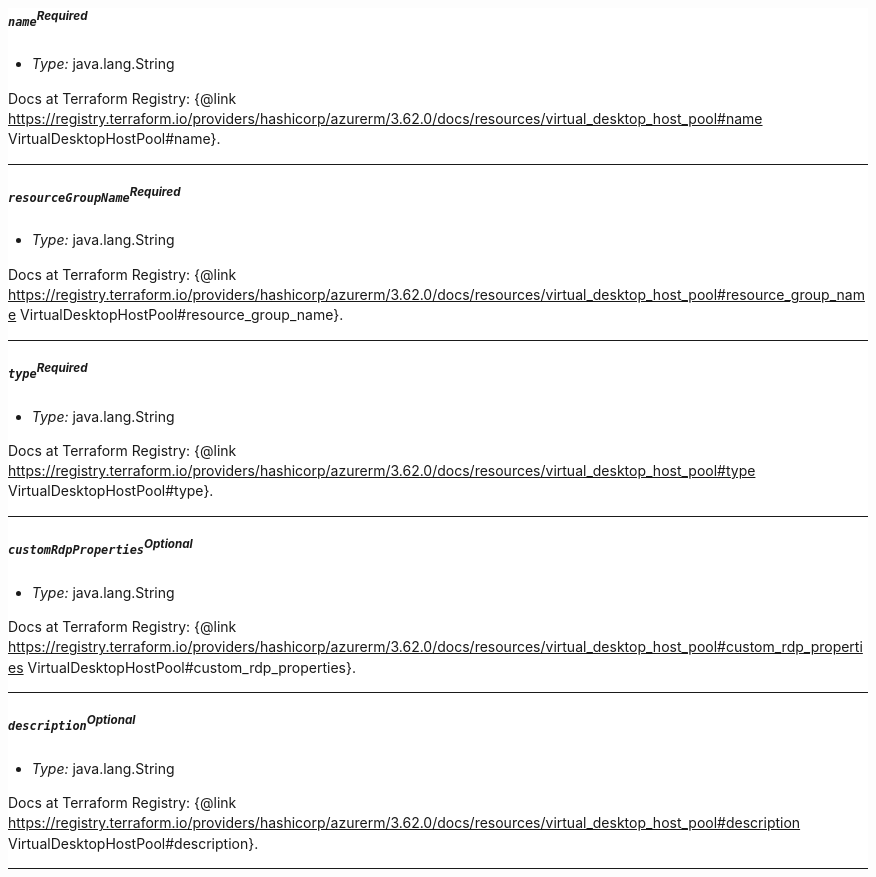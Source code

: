 
##### `name`<sup>Required</sup> <a name="name" id="@cdktf/provider-azurerm.virtualDesktopHostPool.VirtualDesktopHostPool.Initializer.parameter.name"></a>

- *Type:* java.lang.String

Docs at Terraform Registry: {@link https://registry.terraform.io/providers/hashicorp/azurerm/3.62.0/docs/resources/virtual_desktop_host_pool#name VirtualDesktopHostPool#name}.

---

##### `resourceGroupName`<sup>Required</sup> <a name="resourceGroupName" id="@cdktf/provider-azurerm.virtualDesktopHostPool.VirtualDesktopHostPool.Initializer.parameter.resourceGroupName"></a>

- *Type:* java.lang.String

Docs at Terraform Registry: {@link https://registry.terraform.io/providers/hashicorp/azurerm/3.62.0/docs/resources/virtual_desktop_host_pool#resource_group_name VirtualDesktopHostPool#resource_group_name}.

---

##### `type`<sup>Required</sup> <a name="type" id="@cdktf/provider-azurerm.virtualDesktopHostPool.VirtualDesktopHostPool.Initializer.parameter.type"></a>

- *Type:* java.lang.String

Docs at Terraform Registry: {@link https://registry.terraform.io/providers/hashicorp/azurerm/3.62.0/docs/resources/virtual_desktop_host_pool#type VirtualDesktopHostPool#type}.

---

##### `customRdpProperties`<sup>Optional</sup> <a name="customRdpProperties" id="@cdktf/provider-azurerm.virtualDesktopHostPool.VirtualDesktopHostPool.Initializer.parameter.customRdpProperties"></a>

- *Type:* java.lang.String

Docs at Terraform Registry: {@link https://registry.terraform.io/providers/hashicorp/azurerm/3.62.0/docs/resources/virtual_desktop_host_pool#custom_rdp_properties VirtualDesktopHostPool#custom_rdp_properties}.

---

##### `description`<sup>Optional</sup> <a name="description" id="@cdktf/provider-azurerm.virtualDesktopHostPool.VirtualDesktopHostPool.Initializer.parameter.description"></a>

- *Type:* java.lang.String

Docs at Terraform Registry: {@link https://registry.terraform.io/providers/hashicorp/azurerm/3.62.0/docs/resources/virtual_desktop_host_pool#description VirtualDesktopHostPool#description}.

---